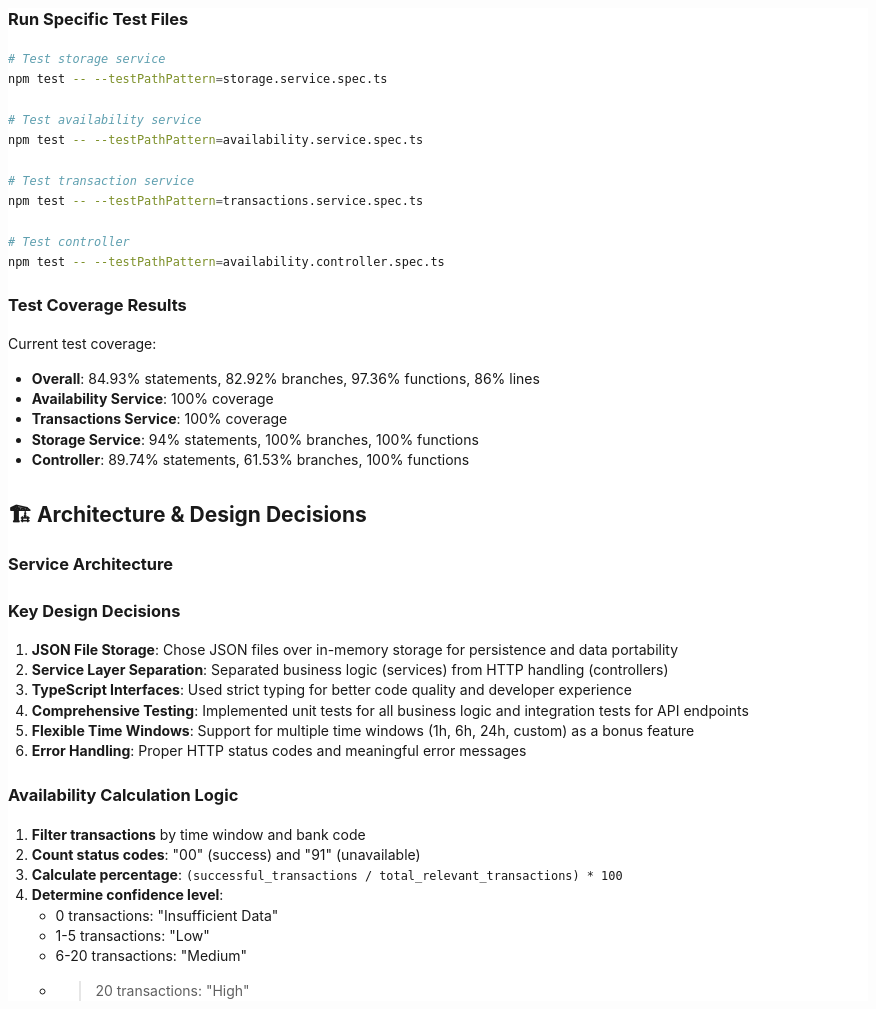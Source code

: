 ### Run Specific Test Files

```bash
# Test storage service
npm test -- --testPathPattern=storage.service.spec.ts

# Test availability service
npm test -- --testPathPattern=availability.service.spec.ts

# Test transaction service
npm test -- --testPathPattern=transactions.service.spec.ts

# Test controller
npm test -- --testPathPattern=availability.controller.spec.ts
```

### Test Coverage Results

Current test coverage:

- **Overall**: 84.93% statements, 82.92% branches, 97.36% functions, 86% lines
- **Availability Service**: 100% coverage
- **Transactions Service**: 100% coverage
- **Storage Service**: 94% statements, 100% branches, 100% functions
- **Controller**: 89.74% statements, 61.53% branches, 100% functions

## 🏗 Architecture & Design Decisions

### Service Architecture

### Key Design Decisions

1. **JSON File Storage**: Chose JSON files over in-memory storage for persistence and data portability
2. **Service Layer Separation**: Separated business logic (services) from HTTP handling (controllers)
3. **TypeScript Interfaces**: Used strict typing for better code quality and developer experience
4. **Comprehensive Testing**: Implemented unit tests for all business logic and integration tests for API endpoints
5. **Flexible Time Windows**: Support for multiple time windows (1h, 6h, 24h, custom) as a bonus feature
6. **Error Handling**: Proper HTTP status codes and meaningful error messages

### Availability Calculation Logic

1. **Filter transactions** by time window and bank code
2. **Count status codes**: "00" (success) and "91" (unavailable)
3. **Calculate percentage**: `(successful_transactions / total_relevant_transactions) * 100`
4. **Determine confidence level**:
   - 0 transactions: "Insufficient Data"
   - 1-5 transactions: "Low"
   - 6-20 transactions: "Medium"
   - > 20 transactions: "High"
